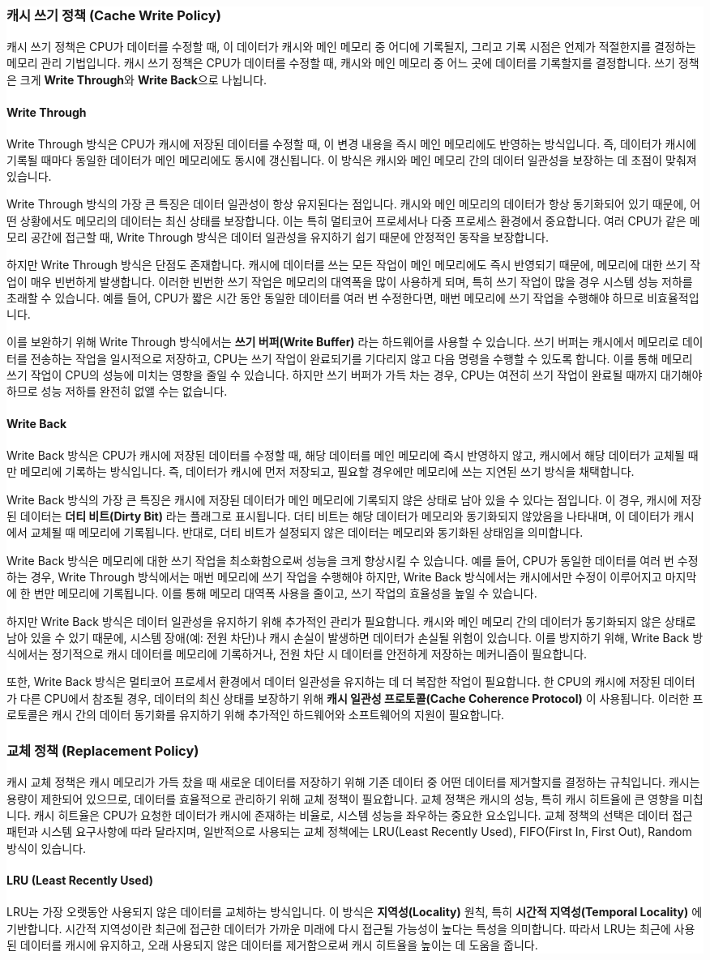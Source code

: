 ### 캐시 쓰기 정책 (Cache Write Policy)

캐시 쓰기 정책은 CPU가 데이터를 수정할 때, 이 데이터가 캐시와 메인 메모리 중 어디에 기록될지, 그리고 기록 시점은 언제가 적절한지를 결정하는 메모리 관리 기법입니다. 캐시 쓰기 정책은 CPU가 데이터를 수정할 때, 캐시와 메인 메모리 중 어느 곳에 데이터를 기록할지를 결정합니다. 쓰기 정책은 크게 **Write Through**와 **Write Back**으로 나뉩니다.

#### Write Through

Write Through 방식은 CPU가 캐시에 저장된 데이터를 수정할 때, 이 변경 내용을 즉시 메인 메모리에도 반영하는 방식입니다. 즉, 데이터가 캐시에 기록될 때마다 동일한 데이터가 메인 메모리에도 동시에 갱신됩니다. 이 방식은 캐시와 메인 메모리 간의 데이터 일관성을 보장하는 데 초점이 맞춰져 있습니다.

Write Through 방식의 가장 큰 특징은 데이터 일관성이 항상 유지된다는 점입니다. 캐시와 메인 메모리의 데이터가 항상 동기화되어 있기 때문에, 어떤 상황에서도 메모리의 데이터는 최신 상태를 보장합니다. 이는 특히 멀티코어 프로세서나 다중 프로세스 환경에서 중요합니다. 여러 CPU가 같은 메모리 공간에 접근할 때, Write Through 방식은 데이터 일관성을 유지하기 쉽기 때문에 안정적인 동작을 보장합니다.

하지만 Write Through 방식은 단점도 존재합니다. 캐시에 데이터를 쓰는 모든 작업이 메인 메모리에도 즉시 반영되기 때문에, 메모리에 대한 쓰기 작업이 매우 빈번하게 발생합니다. 이러한 빈번한 쓰기 작업은 메모리의 대역폭을 많이 사용하게 되며, 특히 쓰기 작업이 많을 경우 시스템 성능 저하를 초래할 수 있습니다. 예를 들어, CPU가 짧은 시간 동안 동일한 데이터를 여러 번 수정한다면, 매번 메모리에 쓰기 작업을 수행해야 하므로 비효율적입니다.

이를 보완하기 위해 Write Through 방식에서는 **쓰기 버퍼(Write Buffer)** 라는 하드웨어를 사용할 수 있습니다. 쓰기 버퍼는 캐시에서 메모리로 데이터를 전송하는 작업을 일시적으로 저장하고, CPU는 쓰기 작업이 완료되기를 기다리지 않고 다음 명령을 수행할 수 있도록 합니다. 이를 통해 메모리 쓰기 작업이 CPU의 성능에 미치는 영향을 줄일 수 있습니다. 하지만 쓰기 버퍼가 가득 차는 경우, CPU는 여전히 쓰기 작업이 완료될 때까지 대기해야 하므로 성능 저하를 완전히 없앨 수는 없습니다.

#### Write Back

Write Back 방식은 CPU가 캐시에 저장된 데이터를 수정할 때, 해당 데이터를 메인 메모리에 즉시 반영하지 않고, 캐시에서 해당 데이터가 교체될 때만 메모리에 기록하는 방식입니다. 즉, 데이터가 캐시에 먼저 저장되고, 필요할 경우에만 메모리에 쓰는 지연된 쓰기 방식을 채택합니다.

Write Back 방식의 가장 큰 특징은 캐시에 저장된 데이터가 메인 메모리에 기록되지 않은 상태로 남아 있을 수 있다는 점입니다. 이 경우, 캐시에 저장된 데이터는 **더티 비트(Dirty Bit)** 라는 플래그로 표시됩니다. 더티 비트는 해당 데이터가 메모리와 동기화되지 않았음을 나타내며, 이 데이터가 캐시에서 교체될 때 메모리에 기록됩니다. 반대로, 더티 비트가 설정되지 않은 데이터는 메모리와 동기화된 상태임을 의미합니다.

Write Back 방식은 메모리에 대한 쓰기 작업을 최소화함으로써 성능을 크게 향상시킬 수 있습니다. 예를 들어, CPU가 동일한 데이터를 여러 번 수정하는 경우, Write Through 방식에서는 매번 메모리에 쓰기 작업을 수행해야 하지만, Write Back 방식에서는 캐시에서만 수정이 이루어지고 마지막에 한 번만 메모리에 기록됩니다. 이를 통해 메모리 대역폭 사용을 줄이고, 쓰기 작업의 효율성을 높일 수 있습니다.

하지만 Write Back 방식은 데이터 일관성을 유지하기 위해 추가적인 관리가 필요합니다. 캐시와 메인 메모리 간의 데이터가 동기화되지 않은 상태로 남아 있을 수 있기 때문에, 시스템 장애(예: 전원 차단)나 캐시 손실이 발생하면 데이터가 손실될 위험이 있습니다. 이를 방지하기 위해, Write Back 방식에서는 정기적으로 캐시 데이터를 메모리에 기록하거나, 전원 차단 시 데이터를 안전하게 저장하는 메커니즘이 필요합니다.

또한, Write Back 방식은 멀티코어 프로세서 환경에서 데이터 일관성을 유지하는 데 더 복잡한 작업이 필요합니다. 한 CPU의 캐시에 저장된 데이터가 다른 CPU에서 참조될 경우, 데이터의 최신 상태를 보장하기 위해 **캐시 일관성 프로토콜(Cache Coherence Protocol)** 이 사용됩니다. 이러한 프로토콜은 캐시 간의 데이터 동기화를 유지하기 위해 추가적인 하드웨어와 소프트웨어의 지원이 필요합니다.
### 교체 정책 (Replacement Policy)

캐시 교체 정책은 캐시 메모리가 가득 찼을 때 새로운 데이터를 저장하기 위해 기존 데이터 중 어떤 데이터를 제거할지를 결정하는 규칙입니다. 캐시는 용량이 제한되어 있으므로, 데이터를 효율적으로 관리하기 위해 교체 정책이 필요합니다. 교체 정책은 캐시의 성능, 특히 캐시 히트율에 큰 영향을 미칩니다. 캐시 히트율은 CPU가 요청한 데이터가 캐시에 존재하는 비율로, 시스템 성능을 좌우하는 중요한 요소입니다. 교체 정책의 선택은 데이터 접근 패턴과 시스템 요구사항에 따라 달라지며, 일반적으로 사용되는 교체 정책에는 LRU(Least Recently Used), FIFO(First In, First Out), Random 방식이 있습니다.

#### LRU (Least Recently Used)

LRU는 가장 오랫동안 사용되지 않은 데이터를 교체하는 방식입니다. 이 방식은 **지역성(Locality)** 원칙, 특히 **시간적 지역성(Temporal Locality)** 에 기반합니다. 시간적 지역성이란 최근에 접근한 데이터가 가까운 미래에 다시 접근될 가능성이 높다는 특성을 의미합니다. 따라서 LRU는 최근에 사용된 데이터를 캐시에 유지하고, 오래 사용되지 않은 데이터를 제거함으로써 캐시 히트율을 높이는 데 도움을 줍니다.
